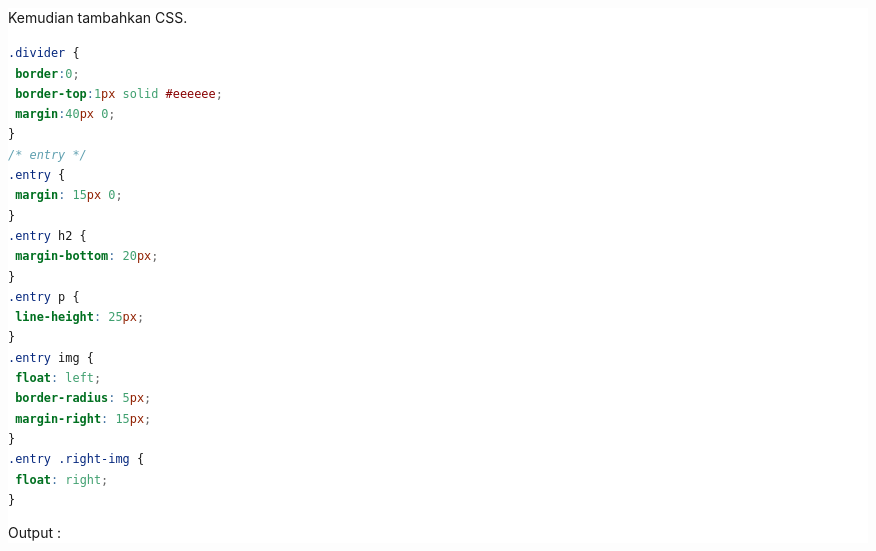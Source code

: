 Kemudian tambahkan CSS.

```css
.divider {
 border:0;
 border-top:1px solid #eeeeee;
 margin:40px 0;
}
/* entry */
.entry {
 margin: 15px 0;
}
.entry h2 {
 margin-bottom: 20px;
}
.entry p {
 line-height: 25px;
}
.entry img {
 float: left;
 border-radius: 5px;
 margin-right: 15px;
}
.entry .right-img {
 float: right;
}
```

Output :

<p align="center">